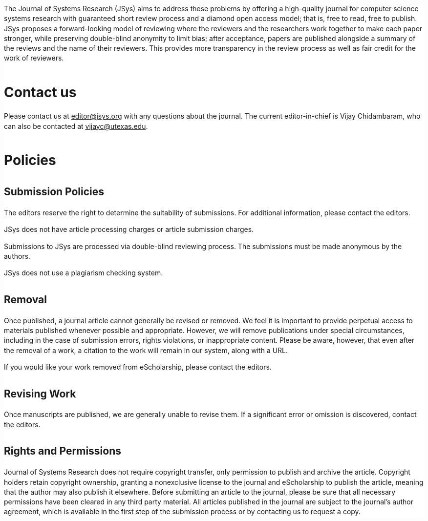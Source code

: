 The Journal of Systems Research (JSys) aims to address these problems by offering a high-quality journal for computer science systems research with guaranteed short review process and a diamond open access model; that is, free to read, free to publish. JSys proposes a forward-looking model of reviewing where the reviewers and the researchers work together to make each paper stronger, while preserving double-blind anonymity to limit bias; after acceptance, papers are published alongside a summary of the reviews and the name of their reviewers. This provides more transparency in the review process as well as fair credit for the work of reviewers.

# Contact us
Please contact us at editor@jsys.org with any questions about the journal. The current editor-in-chief is Vijay Chidambaram, who can also be contacted at vijayc@utexas.edu.

# Policies

## Submission Policies

The editors reserve the right to determine the suitability of submissions. For additional information, please contact the editors.

JSys does not have article processing charges or article submission charges.

Submissions to JSys are processed via double-blind reviewing process. The submissions
must be made anonymous by the authors.

JSys does not use a plagiarism checking system. 

## Removal

Once published, a journal article cannot generally be revised or removed. We feel it is important to provide perpetual access to materials published whenever possible and appropriate. However, we will remove publications under special circumstances, including in the case of submission errors, rights violations, or inappropriate content. Please be aware, however, that even after the removal of a work, a citation to the work will remain in our system, along with a URL.

If you would like your work removed from eScholarship, please contact the editors.

## Revising Work

Once manuscripts are published, we are generally unable to revise them. If a significant error or omission is discovered, contact the editors.

## Rights and Permissions

Journal of Systems Research does not require copyright transfer, only permission to publish and archive the article. Copyright holders retain copyright ownership, granting a nonexclusive license to the journal and eScholarship to publish the article, meaning that the author may also publish it elsewhere. Before submitting an article to the journal, please be sure that all necessary permissions have been cleared in any third party material. All articles published in the journal are subject to the journal’s author agreement, which is available in the first step of the submission process or by contacting us to request a copy.

